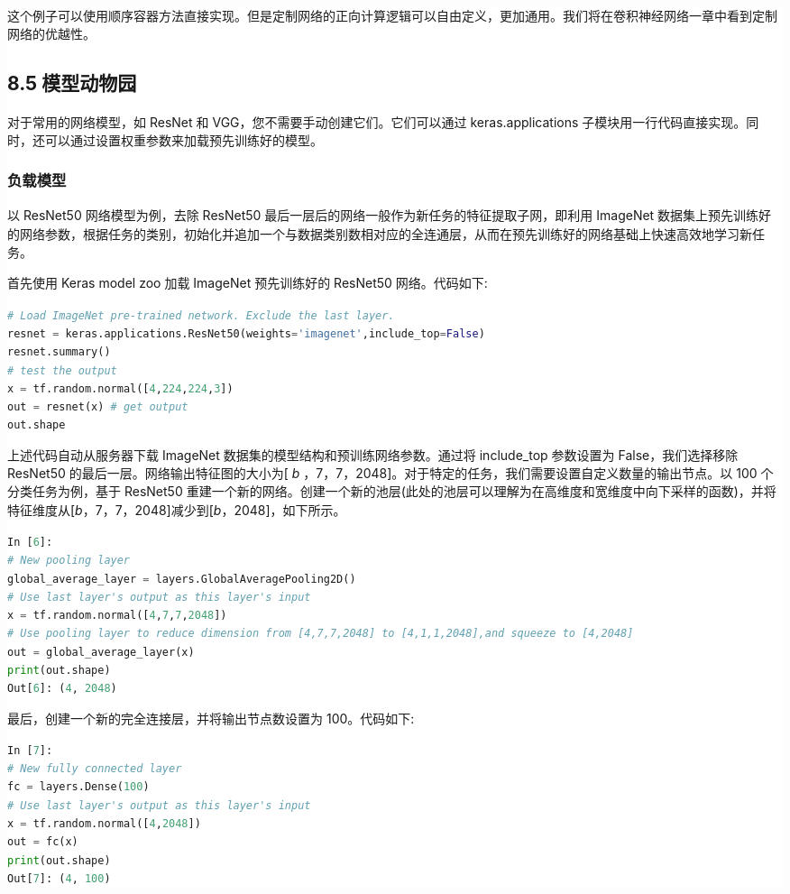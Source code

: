 这个例子可以使用顺序容器方法直接实现。但是定制网络的正向计算逻辑可以自由定义，更加通用。我们将在卷积神经网络一章中看到定制网络的优越性。

## 8.5 模型动物园

对于常用的网络模型，如 ResNet 和 VGG，您不需要手动创建它们。它们可以通过 keras.applications 子模块用一行代码直接实现。同时，还可以通过设置权重参数来加载预先训练好的模型。

### 负载模型

以 ResNet50 网络模型为例，去除 ResNet50 最后一层后的网络一般作为新任务的特征提取子网，即利用 ImageNet 数据集上预先训练好的网络参数，根据任务的类别，初始化并追加一个与数据类别数相对应的全连通层，从而在预先训练好的网络基础上快速高效地学习新任务。

首先使用 Keras model zoo 加载 ImageNet 预先训练好的 ResNet50 网络。代码如下:

```py
# Load ImageNet pre-trained network. Exclude the last layer.
resnet = keras.applications.ResNet50(weights='imagenet',include_top=False)
resnet.summary()
# test the output
x = tf.random.normal([4,224,224,3])
out = resnet(x) # get output
out.shape

```

上述代码自动从服务器下载 ImageNet 数据集的模型结构和预训练网络参数。通过将 include_top 参数设置为 False，我们选择移除 ResNet50 的最后一层。网络输出特征图的大小为[ *b* ，7，7，2048]。对于特定的任务，我们需要设置自定义数量的输出节点。以 100 个分类任务为例，基于 ResNet50 重建一个新的网络。创建一个新的池层(此处的池层可以理解为在高维度和宽维度中向下采样的函数)，并将特征维度从[*b*，7，7，2048]减少到[*b*，2048]，如下所示。

```py
In [6]:
# New pooling layer
global_average_layer = layers.GlobalAveragePooling2D()
# Use last layer's output as this layer's input
x = tf.random.normal([4,7,7,2048])
# Use pooling layer to reduce dimension from [4,7,7,2048] to [4,1,1,2048],and squeeze to [4,2048]
out = global_average_layer(x)
print(out.shape)
Out[6]: (4, 2048)

```

最后，创建一个新的完全连接层，并将输出节点数设置为 100。代码如下:

```py
In [7]:
# New fully connected layer
fc = layers.Dense(100)
# Use last layer's output as this layer's input
x = tf.random.normal([4,2048])
out = fc(x)
print(out.shape)
Out[7]: (4, 100)

```
